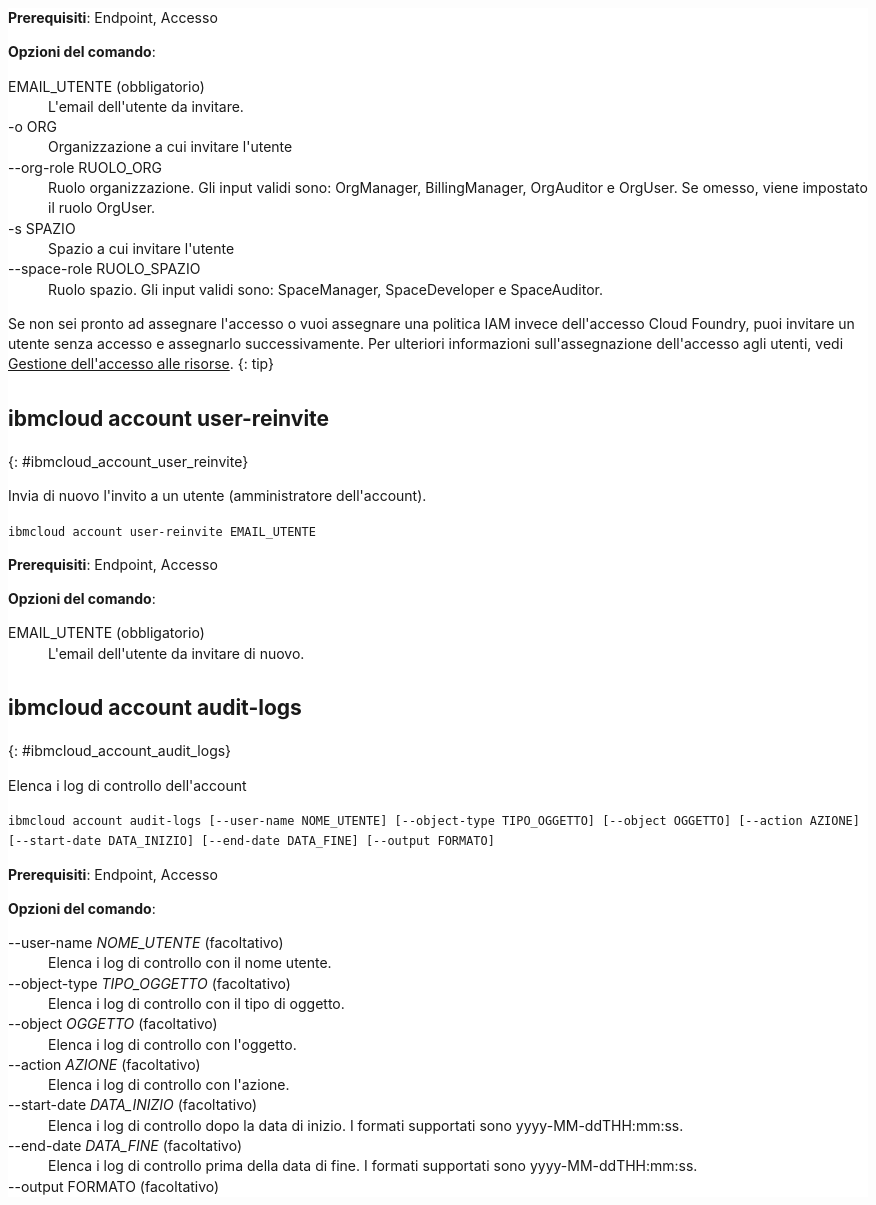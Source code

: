 <strong>Prerequisiti</strong>:  Endpoint, Accesso

<strong>Opzioni del comando</strong>:
<dl>
   <dt>EMAIL_UTENTE (obbligatorio)</dt>
   <dd>L'email dell'utente da invitare.</dd>
   <dt>-o ORG</dt>
   <dd>Organizzazione a cui invitare l'utente</dd>
   <dt>--org-role RUOLO_ORG</dt>
   <dd>Ruolo organizzazione. Gli input validi sono: OrgManager, BillingManager, OrgAuditor e OrgUser. Se omesso, viene impostato il ruolo OrgUser.</dd>
   <dt>-s SPAZIO</dt>
   <dd>Spazio a cui invitare l'utente</dd>
   <dt>--space-role RUOLO_SPAZIO</dt>
   <dd>Ruolo spazio. Gli input validi sono: SpaceManager, SpaceDeveloper e SpaceAuditor.</dd>
</dl>

Se non sei pronto ad assegnare l'accesso o vuoi assegnare una politica IAM invece dell'accesso Cloud Foundry, puoi invitare un utente senza accesso e assegnarlo successivamente. Per ulteriori informazioni sull'assegnazione dell'accesso agli utenti, vedi [Gestione dell'accesso alle risorse](/docs/iam?topic=iam-iammanidaccser#assign_new_access).
{: tip}

## ibmcloud account user-reinvite
{: #ibmcloud_account_user_reinvite}

Invia di nuovo l'invito a un utente (amministratore dell'account).
```
ibmcloud account user-reinvite EMAIL_UTENTE
```
<strong>Prerequisiti</strong>:  Endpoint, Accesso

<strong>Opzioni del comando</strong>:
<dl>
   <dt>EMAIL_UTENTE (obbligatorio)</dt>
   <dd>L'email dell'utente da invitare di nuovo.</dd>
</dl>

## ibmcloud account audit-logs
{: #ibmcloud_account_audit_logs}

Elenca i log di controllo dell'account

```
ibmcloud account audit-logs [--user-name NOME_UTENTE] [--object-type TIPO_OGGETTO] [--object OGGETTO] [--action AZIONE] [--start-date DATA_INIZIO] [--end-date DATA_FINE] [--output FORMATO]
```
<strong>Prerequisiti</strong>:  Endpoint, Accesso

<strong>Opzioni del comando</strong>:
<dl>
   <dt>--user-name <i>NOME_UTENTE</i> (facoltativo)</dt>
   <dd>Elenca i log di controllo con il nome utente.</dd>
   <dt>--object-type <i>TIPO_OGGETTO</i> (facoltativo)</dt>
   <dd>Elenca i log di controllo con il tipo di oggetto.</dd>
   <dt>--object <i>OGGETTO</i> (facoltativo)</dt>
   <dd>Elenca i log di controllo con l'oggetto.</dd>
   <dt>--action <i>AZIONE</i> (facoltativo)</dt>
   <dd>Elenca i log di controllo con l'azione.</dd>
   <dt>--start-date <i>DATA_INIZIO</i> (facoltativo)</dt>
   <dd>Elenca i log di controllo dopo la data di inizio. I formati supportati sono yyyy-MM-ddTHH:mm:ss.</dd>
   <dt>--end-date <i>DATA_FINE</i> (facoltativo)</dt>
   <dd>Elenca i log di controllo prima della data di fine. I formati supportati sono yyyy-MM-ddTHH:mm:ss.</dd>
   <dt>--output FORMATO (facoltativo)</dt>